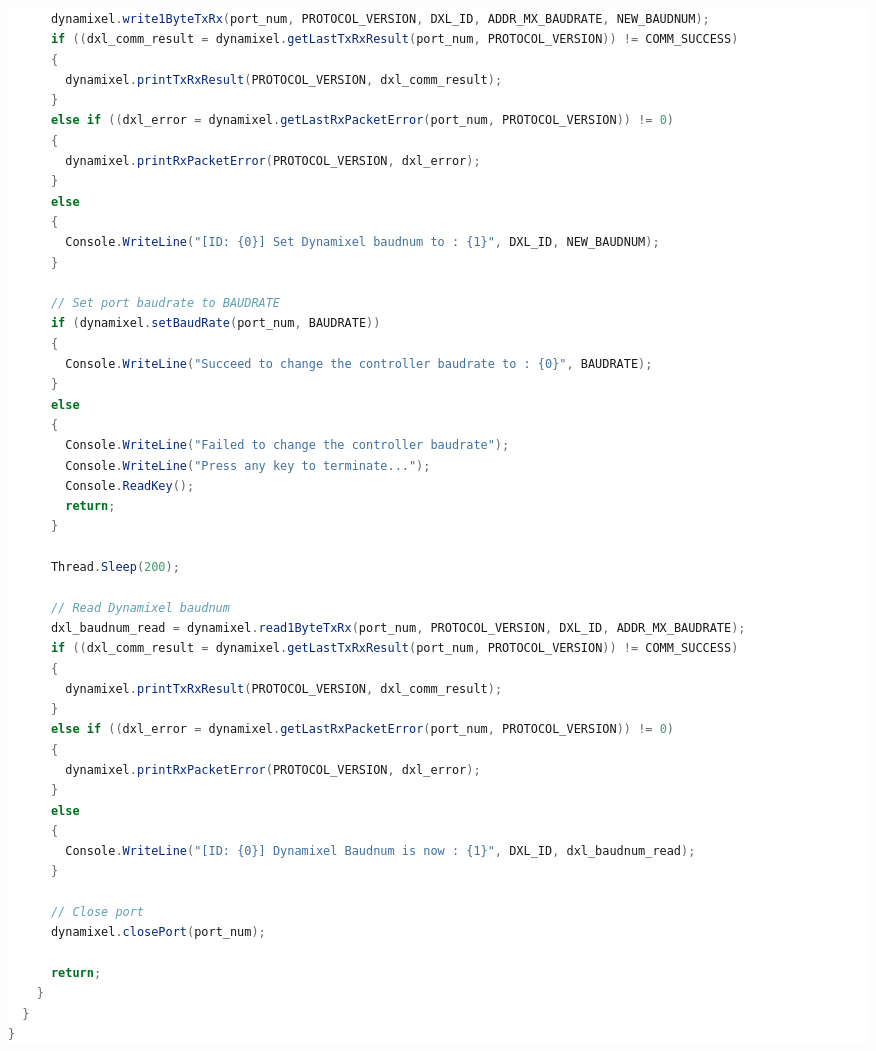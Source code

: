 ``` cs
      dynamixel.write1ByteTxRx(port_num, PROTOCOL_VERSION, DXL_ID, ADDR_MX_BAUDRATE, NEW_BAUDNUM);
      if ((dxl_comm_result = dynamixel.getLastTxRxResult(port_num, PROTOCOL_VERSION)) != COMM_SUCCESS)
      {
        dynamixel.printTxRxResult(PROTOCOL_VERSION, dxl_comm_result);
      }
      else if ((dxl_error = dynamixel.getLastRxPacketError(port_num, PROTOCOL_VERSION)) != 0)
      {
        dynamixel.printRxPacketError(PROTOCOL_VERSION, dxl_error);
      }
      else
      {
        Console.WriteLine("[ID: {0}] Set Dynamixel baudnum to : {1}", DXL_ID, NEW_BAUDNUM);
      }

      // Set port baudrate to BAUDRATE
      if (dynamixel.setBaudRate(port_num, BAUDRATE))
      {
        Console.WriteLine("Succeed to change the controller baudrate to : {0}", BAUDRATE);
      }
      else
      {
        Console.WriteLine("Failed to change the controller baudrate");
        Console.WriteLine("Press any key to terminate...");
        Console.ReadKey();
        return;
      }

      Thread.Sleep(200);

      // Read Dynamixel baudnum
      dxl_baudnum_read = dynamixel.read1ByteTxRx(port_num, PROTOCOL_VERSION, DXL_ID, ADDR_MX_BAUDRATE);
      if ((dxl_comm_result = dynamixel.getLastTxRxResult(port_num, PROTOCOL_VERSION)) != COMM_SUCCESS)
      {
        dynamixel.printTxRxResult(PROTOCOL_VERSION, dxl_comm_result);
      }
      else if ((dxl_error = dynamixel.getLastRxPacketError(port_num, PROTOCOL_VERSION)) != 0)
      {
        dynamixel.printRxPacketError(PROTOCOL_VERSION, dxl_error);
      }
      else
      {
        Console.WriteLine("[ID: {0}] Dynamixel Baudnum is now : {1}", DXL_ID, dxl_baudnum_read);
      }

      // Close port
      dynamixel.closePort(port_num);

      return;
    }
  }
}
```
